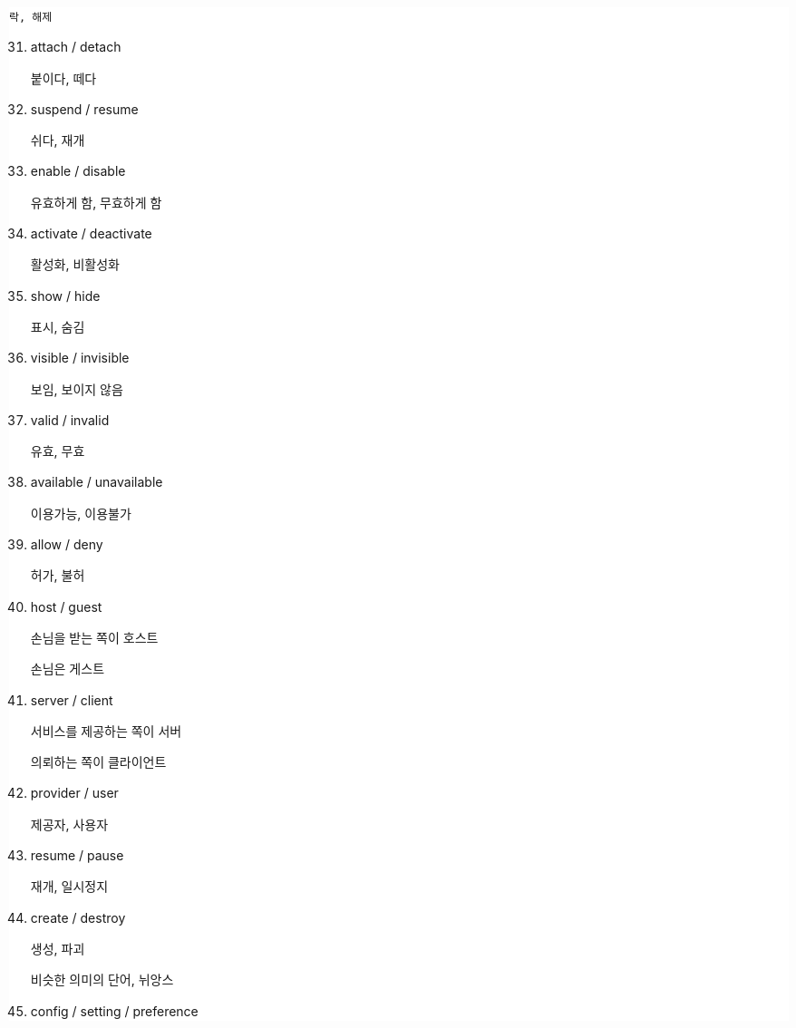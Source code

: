     락, 해제

31. attach / detach

    붙이다, 떼다

32. suspend / resume

    쉬다, 재개

33. enable / disable

    유효하게 함, 무효하게 함

34. activate / deactivate

    활성화, 비활성화

35. show / hide

    표시, 숨김

36. visible / invisible

    보임, 보이지 않음

37. valid / invalid

    유효, 무효

38. available / unavailable

    이용가능, 이용불가

39. allow / deny

    허가, 불허

40. host / guest

    손님을 받는 쪽이 호스트

    손님은 게스트

41. server / client

    서비스를 제공하는 쪽이 서버

    의뢰하는 쪽이 클라이언트

42. provider / user

    제공자, 사용자

43. resume / pause

    재개, 일시정지

44. create / destroy

    생성, 파괴

    비슷한 의미의 단어, 뉘앙스

45. config / setting / preference
